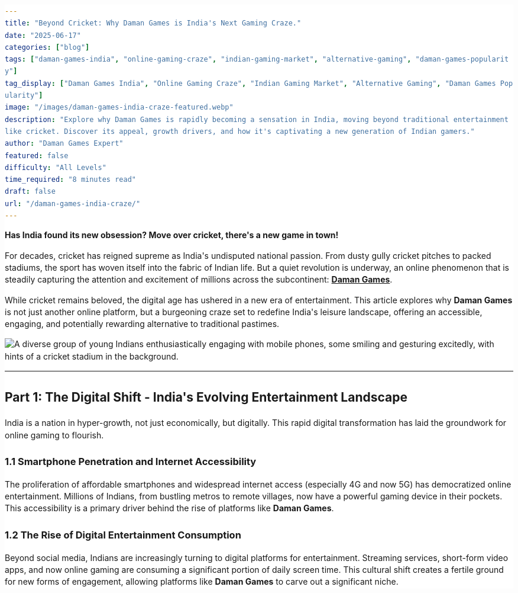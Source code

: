 ```yaml
---
title: "Beyond Cricket: Why Daman Games is India's Next Gaming Craze."
date: "2025-06-17"
categories: ["blog"]
tags: ["daman-games-india", "online-gaming-craze", "indian-gaming-market", "alternative-gaming", "daman-games-popularity"]
tag_display: ["Daman Games India", "Online Gaming Craze", "Indian Gaming Market", "Alternative Gaming", "Daman Games Popularity"]
image: "/images/daman-games-india-craze-featured.webp"
description: "Explore why Daman Games is rapidly becoming a sensation in India, moving beyond traditional entertainment like cricket. Discover its appeal, growth drivers, and how it's captivating a new generation of Indian gamers."
author: "Daman Games Expert"
featured: false
difficulty: "All Levels"
time_required: "8 minutes read"
draft: false
url: "/daman-games-india-craze/"
---
```


**Has India found its new obsession? Move over cricket, there's a new game in town!**

For decades, cricket has reigned supreme as India's undisputed national passion. From dusty gully cricket pitches to packed stadiums, the sport has woven itself into the fabric of Indian life. But a quiet revolution is underway, an online phenomenon that is steadily capturing the attention and excitement of millions across the subcontinent: **[Daman Games](https://daman-game.world "Daman Games")**.

While cricket remains beloved, the digital age has ushered in a new era of entertainment. This article explores why **Daman Games** is not just another online platform, but a burgeoning craze set to redefine India's leisure landscape, offering an accessible, engaging, and potentially rewarding alternative to traditional pastimes.

![A diverse group of young Indians enthusiastically engaging with mobile phones, some smiling and gesturing excitedly, with hints of a cricket stadium in the background.](/images/daman-games-india-craze-featured.webp)

---

## Part 1: The Digital Shift - India's Evolving Entertainment Landscape

India is a nation in hyper-growth, not just economically, but digitally. This rapid digital transformation has laid the groundwork for online gaming to flourish.

### 1.1 Smartphone Penetration and Internet Accessibility
The proliferation of affordable smartphones and widespread internet access (especially 4G and now 5G) has democratized online entertainment. Millions of Indians, from bustling metros to remote villages, now have a powerful gaming device in their pockets. This accessibility is a primary driver behind the rise of platforms like **Daman Games**.

### 1.2 The Rise of Digital Entertainment Consumption
Beyond social media, Indians are increasingly turning to digital platforms for entertainment. Streaming services, short-form video apps, and now online gaming are consuming a significant portion of daily screen time. This cultural shift creates a fertile ground for new forms of engagement, allowing platforms like **Daman Games** to carve out a significant niche.
